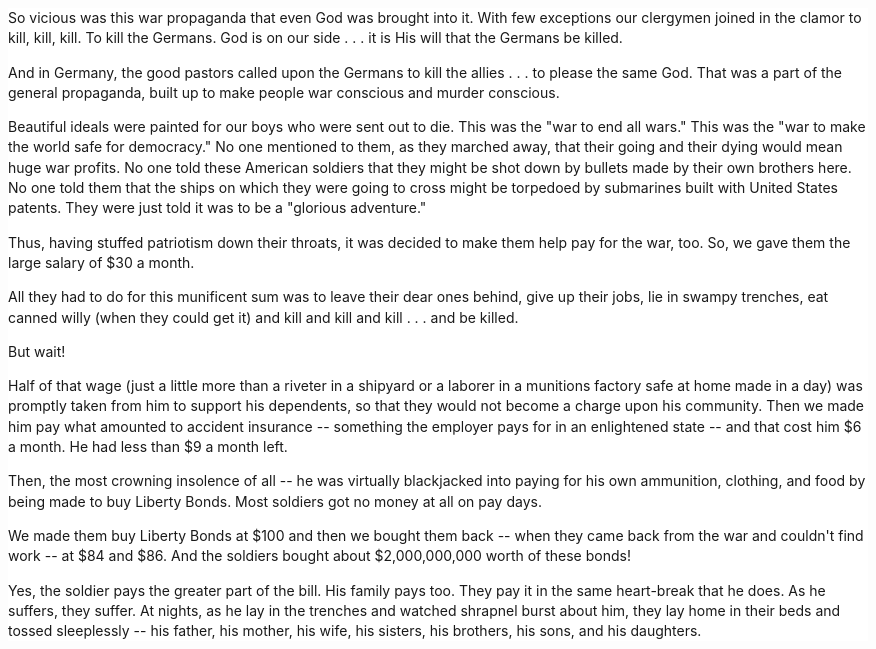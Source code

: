 So vicious was this war propaganda that even God was brought into
it. With few exceptions our clergymen joined in the clamor to
kill, kill, kill. To kill the Germans. God is on our side . . . it
is His will that the Germans be killed.

And in Germany, the good pastors called upon the Germans to kill
the allies . . . to please the same God. That was a part of the
general propaganda, built up to make people war conscious and
murder conscious.

Beautiful ideals were painted for our boys who were sent out to
die. This was the "war to end all wars." This was the "war to make
the world safe for democracy." No one mentioned to them, as they
marched away, that their going and their dying would mean huge war
profits. No one told these American soldiers that they might be
shot down by bullets made by their own brothers here. No one told
them that the ships on which they were going to cross might be
torpedoed by submarines built with United States patents. They
were just told it was to be a "glorious adventure."

Thus, having stuffed patriotism down their throats, it was decided
to make them help pay for the war, too. So, we gave them the large
salary of $30 a month.

All they had to do for this munificent sum was to leave their dear
ones behind, give up their jobs, lie in swampy trenches, eat
canned willy (when they could get it) and kill and kill and kill .
. . and be killed.

But wait!

Half of that wage (just a little more than a riveter in a shipyard
or a laborer in a munitions factory safe at home made in a day)
was promptly taken from him to support his dependents, so that
they would not become a charge upon his community. Then we made
him pay what amounted to accident insurance -- something the
employer pays for in an enlightened state -- and that cost him $6
a month. He had less than $9 a month left.

Then, the most crowning insolence of all -- he was virtually
blackjacked into paying for his own ammunition, clothing, and food
by being made to buy Liberty Bonds. Most soldiers got no money at
all on pay days.

We made them buy Liberty Bonds at $100 and then we bought them
back -- when they came back from the war and couldn't find work --
at $84 and $86. And the soldiers bought about $2,000,000,000 worth
of these bonds!

Yes, the soldier pays the greater part of the bill. His family
pays too. They pay it in the same heart-break that he does. As he
suffers, they suffer. At nights, as he lay in the trenches and
watched shrapnel burst about him, they lay home in their beds and
tossed sleeplessly -- his father, his mother, his wife, his
sisters, his brothers, his sons, and his daughters.
